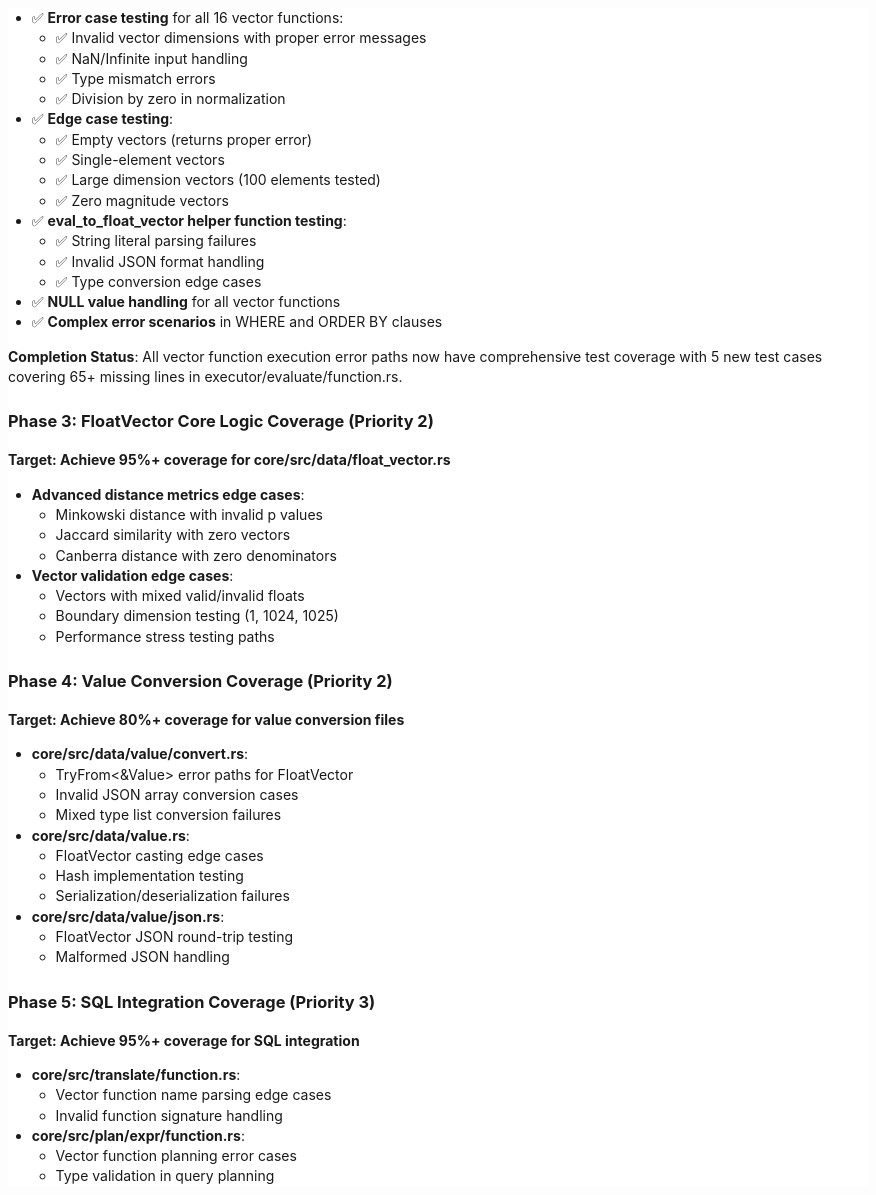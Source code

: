 - ✅ **Error case testing** for all 16 vector functions:
  - ✅ Invalid vector dimensions with proper error messages
  - ✅ NaN/Infinite input handling  
  - ✅ Type mismatch errors
  - ✅ Division by zero in normalization
- ✅ **Edge case testing**:
  - ✅ Empty vectors (returns proper error)
  - ✅ Single-element vectors
  - ✅ Large dimension vectors (100 elements tested)
  - ✅ Zero magnitude vectors
- ✅ **eval_to_float_vector helper function testing**:
  - ✅ String literal parsing failures
  - ✅ Invalid JSON format handling
  - ✅ Type conversion edge cases
- ✅ **NULL value handling** for all vector functions
- ✅ **Complex error scenarios** in WHERE and ORDER BY clauses

**Completion Status**: All vector function execution error paths now have comprehensive test coverage with 5 new test cases covering 65+ missing lines in executor/evaluate/function.rs.

### Phase 3: FloatVector Core Logic Coverage (Priority 2)
**Target: Achieve 95%+ coverage for core/src/data/float_vector.rs**

- **Advanced distance metrics edge cases**:
  - Minkowski distance with invalid p values
  - Jaccard similarity with zero vectors
  - Canberra distance with zero denominators
- **Vector validation edge cases**:
  - Vectors with mixed valid/invalid floats
  - Boundary dimension testing (1, 1024, 1025)
  - Performance stress testing paths

### Phase 4: Value Conversion Coverage (Priority 2)
**Target: Achieve 80%+ coverage for value conversion files**

- **core/src/data/value/convert.rs**:
  - TryFrom<&Value> error paths for FloatVector
  - Invalid JSON array conversion cases
  - Mixed type list conversion failures
- **core/src/data/value.rs**:
  - FloatVector casting edge cases
  - Hash implementation testing
  - Serialization/deserialization failures
- **core/src/data/value/json.rs**:
  - FloatVector JSON round-trip testing
  - Malformed JSON handling

### Phase 5: SQL Integration Coverage (Priority 3)
**Target: Achieve 95%+ coverage for SQL integration**

- **core/src/translate/function.rs**:
  - Vector function name parsing edge cases
  - Invalid function signature handling
- **core/src/plan/expr/function.rs**:
  - Vector function planning error cases
  - Type validation in query planning
